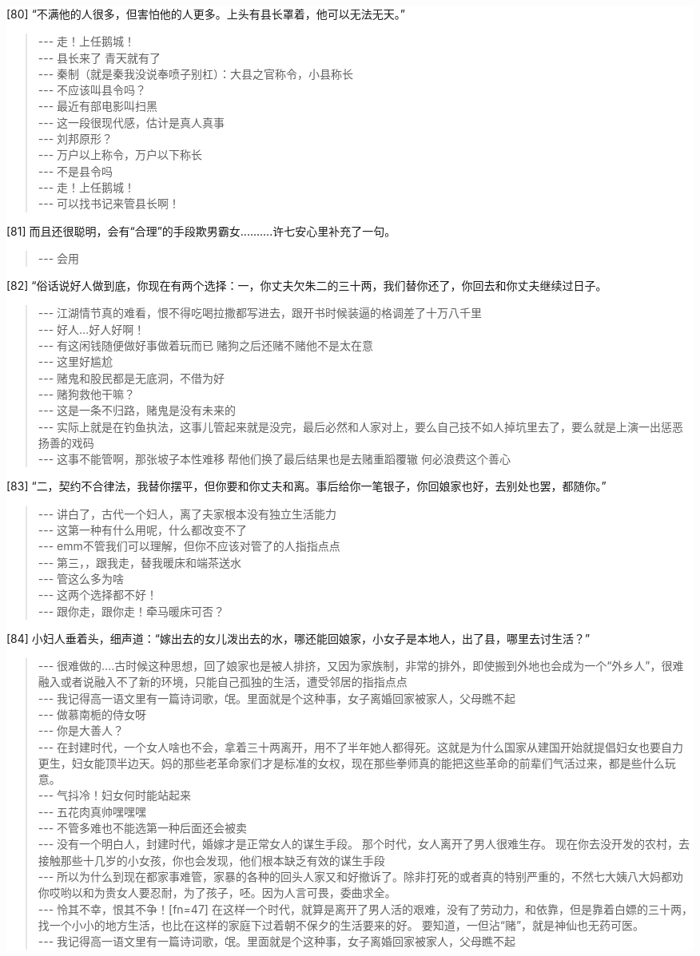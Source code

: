[80] “不满他的人很多，但害怕他的人更多。上头有县长罩着，他可以无法无天。”
>--- 走！上任鹅城！<br>
>--- 县长来了 青天就有了<br>
>--- 秦制（就是秦我没说奉喷子别杠）：大县之官称令，小县称长<br>
>--- 不应该叫县令吗？<br>
>--- 最近有部电影叫扫黑<br>
>--- 这一段很现代感，估计是真人真事<br>
>--- 刘邦原形？<br>
>--- 万户以上称令，万户以下称长<br>
>--- 不是县令吗<br>
>--- 走！上任鹅城！<br>
>--- 可以找书记来管县长啊！<br>

[81] 而且还很聪明，会有“合理”的手段欺男霸女..........许七安心里补充了一句。
>--- 会用<br>

[82] “俗话说好人做到底，你现在有两个选择：一，你丈夫欠朱二的三十两，我们替你还了，你回去和你丈夫继续过日子。
>--- 江湖情节真的难看，恨不得吃喝拉撒都写进去，跟开书时候装逼的格调差了十万八千里<br>
>--- 好人…好人好啊！<br>
>--- 有这闲钱随便做好事做着玩而已 赌狗之后还赌不赌他不是太在意<br>
>--- 这里好尴尬<br>
>--- 赌鬼和股民都是无底洞，不借为好<br>
>--- 赌狗救他干嘛？<br>
>--- 这是一条不归路，赌鬼是没有未来的<br>
>--- 实际上就是在钓鱼执法，这事儿管起来就是没完，最后必然和人家对上，要么自己技不如人掉坑里去了，要么就是上演一出惩恶扬善的戏码<br>
>--- 这事不能管啊，那张坡子本性难移 帮他们换了最后结果也是去赌重蹈覆辙 何必浪费这个善心<br>

[83] “二，契约不合律法，我替你摆平，但你要和你丈夫和离。事后给你一笔银子，你回娘家也好，去别处也罢，都随你。”
>--- 讲白了，古代一个妇人，离了夫家根本没有独立生活能力<br>
>--- 这第一种有什么用呢，什么都改变不了<br>
>--- emm不管我们可以理解，但你不应该对管了的人指指点点<br>
>--- 第三，，跟我走，替我暖床和端茶送水<br>
>--- 管这么多为啥<br>
>--- 这两个选择都不好！<br>
>--- 跟你走，跟你走！牵马暖床可否？<br>

[84] 小妇人垂着头，细声道：“嫁出去的女儿泼出去的水，哪还能回娘家，小女子是本地人，出了县，哪里去讨生活？”
>--- 很难做的....古时候这种思想，回了娘家也是被人排挤，又因为家族制，非常的排外，即使搬到外地也会成为一个“外乡人”，很难融入或者说融入不了新的环境，只能自己孤独的生活，遭受邻居的指指点点<br>
>--- 我记得高一语文里有一篇诗词歌，氓。里面就是个这种事，女子离婚回家被家人，父母瞧不起<br>
>--- 做慕南栀的侍女呀<br>
>--- 你是大善人？<br>
>--- 在封建时代，一个女人啥也不会，拿着三十两离开，用不了半年她人都得死。这就是为什么国家从建国开始就提倡妇女也要自力更生，妇女能顶半边天。妈的那些老革命家们才是标准的女权，现在那些拳师真的能把这些革命的前辈们气活过来，都是些什么玩意。<br>
>--- 气抖冷！妇女何时能站起来<br>
>--- 五花肉真帅嘿嘿嘿<br>
>--- 不管多难也不能选第一种后面还会被卖<br>
>--- 没有一个明白人，封建时代，婚嫁才是正常女人的谋生手段。 那个时代，女人离开了男人很难生存。 现在你去没开发的农村，去接触那些十几岁的小女孩，你也会发现，他们根本缺乏有效的谋生手段<br>
>--- 所以为什么到现在都家事难管，家暴的各种的回头人家又和好撤诉了。除非打死的或者真的特别严重的，不然七大姨八大妈都劝你哎哟以和为贵女人要忍耐，为了孩子，呸。因为人言可畏，委曲求全。<br>
>--- 怜其不幸，恨其不争！[fn=47]
   在这样一个时代，就算是离开了男人活的艰难，没有了劳动力，和依靠，但是靠着白嫖的三十两，找一个小小的地方生活，也比在这样的家庭下过着朝不保夕的生活要来的好。
   要知道，一但沾“赌”，就是神仙也无药可医。<br>
>--- 我记得高一语文里有一篇诗词歌，氓。里面就是个这种事，女子离婚回家被家人，父母瞧不起<br>
